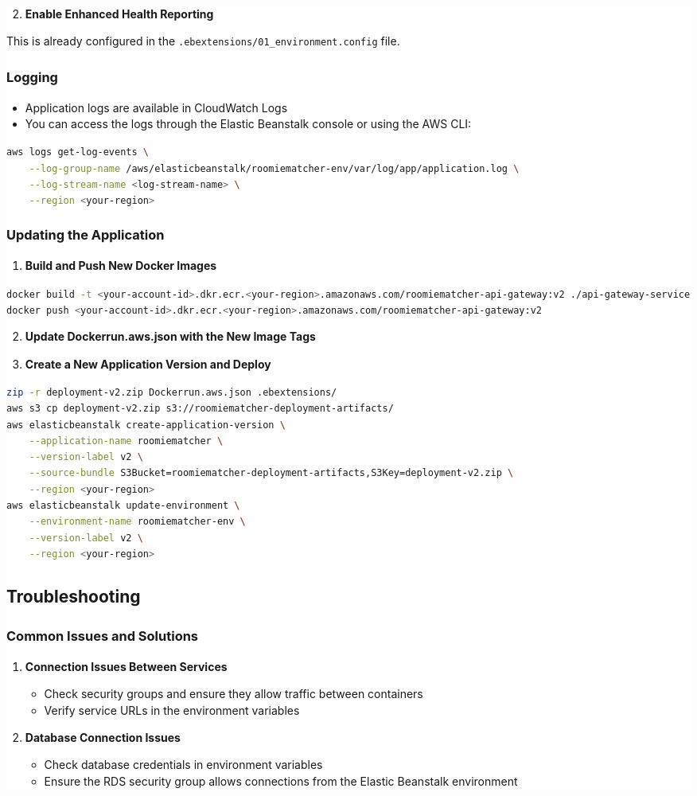 2. **Enable Enhanced Health Reporting**

This is already configured in the `.ebextensions/01_environment.config` file.

### Logging

- Application logs are available in CloudWatch Logs
- You can access the logs through the Elastic Beanstalk console or using the AWS CLI:

```bash
aws logs get-log-events \
    --log-group-name /aws/elasticbeanstalk/roomiematcher-env/var/log/app/application.log \
    --log-stream-name <log-stream-name> \
    --region <your-region>
```

### Updating the Application

1. **Build and Push New Docker Images**

```bash
docker build -t <your-account-id>.dkr.ecr.<your-region>.amazonaws.com/roomiematcher-api-gateway:v2 ./api-gateway-service
docker push <your-account-id>.dkr.ecr.<your-region>.amazonaws.com/roomiematcher-api-gateway:v2
```

2. **Update Dockerrun.aws.json with the New Image Tags**

3. **Create a New Application Version and Deploy**

```bash
zip -r deployment-v2.zip Dockerrun.aws.json .ebextensions/
aws s3 cp deployment-v2.zip s3://roomiematcher-deployment-artifacts/
aws elasticbeanstalk create-application-version \
    --application-name roomiematcher \
    --version-label v2 \
    --source-bundle S3Bucket=roomiematcher-deployment-artifacts,S3Key=deployment-v2.zip \
    --region <your-region>
aws elasticbeanstalk update-environment \
    --environment-name roomiematcher-env \
    --version-label v2 \
    --region <your-region>
```

## Troubleshooting

### Common Issues and Solutions

1. **Connection Issues Between Services**
   - Check security groups and ensure they allow traffic between containers
   - Verify service URLs in the environment variables

2. **Database Connection Issues**
   - Check database credentials in environment variables
   - Ensure the RDS security group allows connections from the Elastic Beanstalk environment
